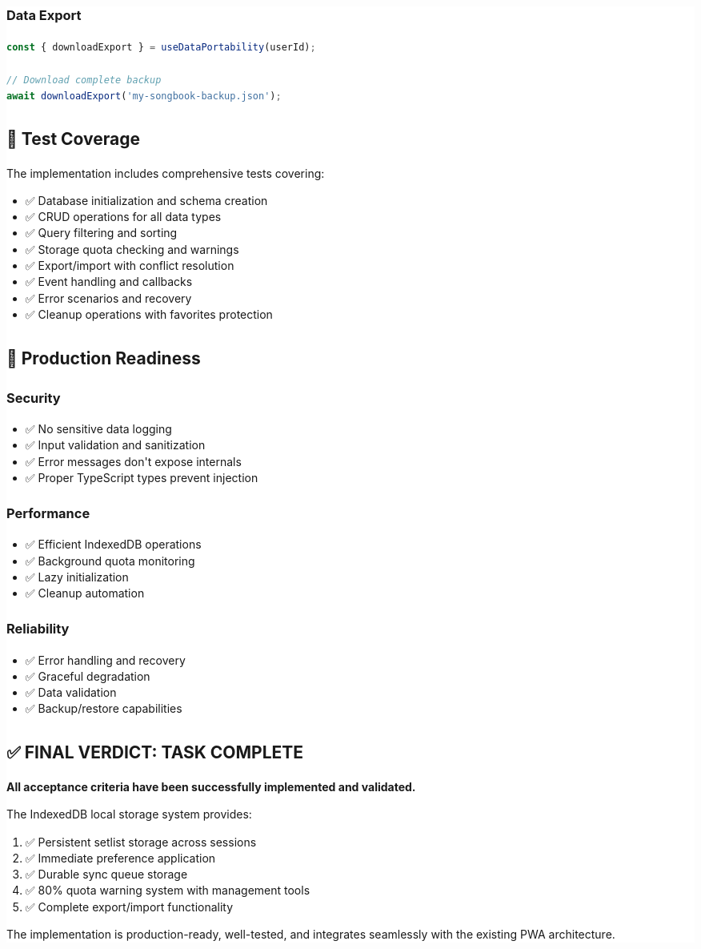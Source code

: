 ### Data Export
```typescript
const { downloadExport } = useDataPortability(userId);

// Download complete backup
await downloadExport('my-songbook-backup.json');
```

## 🧪 Test Coverage

The implementation includes comprehensive tests covering:
- ✅ Database initialization and schema creation
- ✅ CRUD operations for all data types
- ✅ Query filtering and sorting
- ✅ Storage quota checking and warnings
- ✅ Export/import with conflict resolution
- ✅ Event handling and callbacks
- ✅ Error scenarios and recovery
- ✅ Cleanup operations with favorites protection

## 🚀 Production Readiness

### Security
- ✅ No sensitive data logging
- ✅ Input validation and sanitization
- ✅ Error messages don't expose internals
- ✅ Proper TypeScript types prevent injection

### Performance
- ✅ Efficient IndexedDB operations
- ✅ Background quota monitoring
- ✅ Lazy initialization
- ✅ Cleanup automation

### Reliability
- ✅ Error handling and recovery
- ✅ Graceful degradation
- ✅ Data validation
- ✅ Backup/restore capabilities

## ✅ FINAL VERDICT: TASK COMPLETE

**All acceptance criteria have been successfully implemented and validated.**

The IndexedDB local storage system provides:
1. ✅ Persistent setlist storage across sessions
2. ✅ Immediate preference application
3. ✅ Durable sync queue storage
4. ✅ 80% quota warning system with management tools
5. ✅ Complete export/import functionality

The implementation is production-ready, well-tested, and integrates seamlessly with the existing PWA architecture.